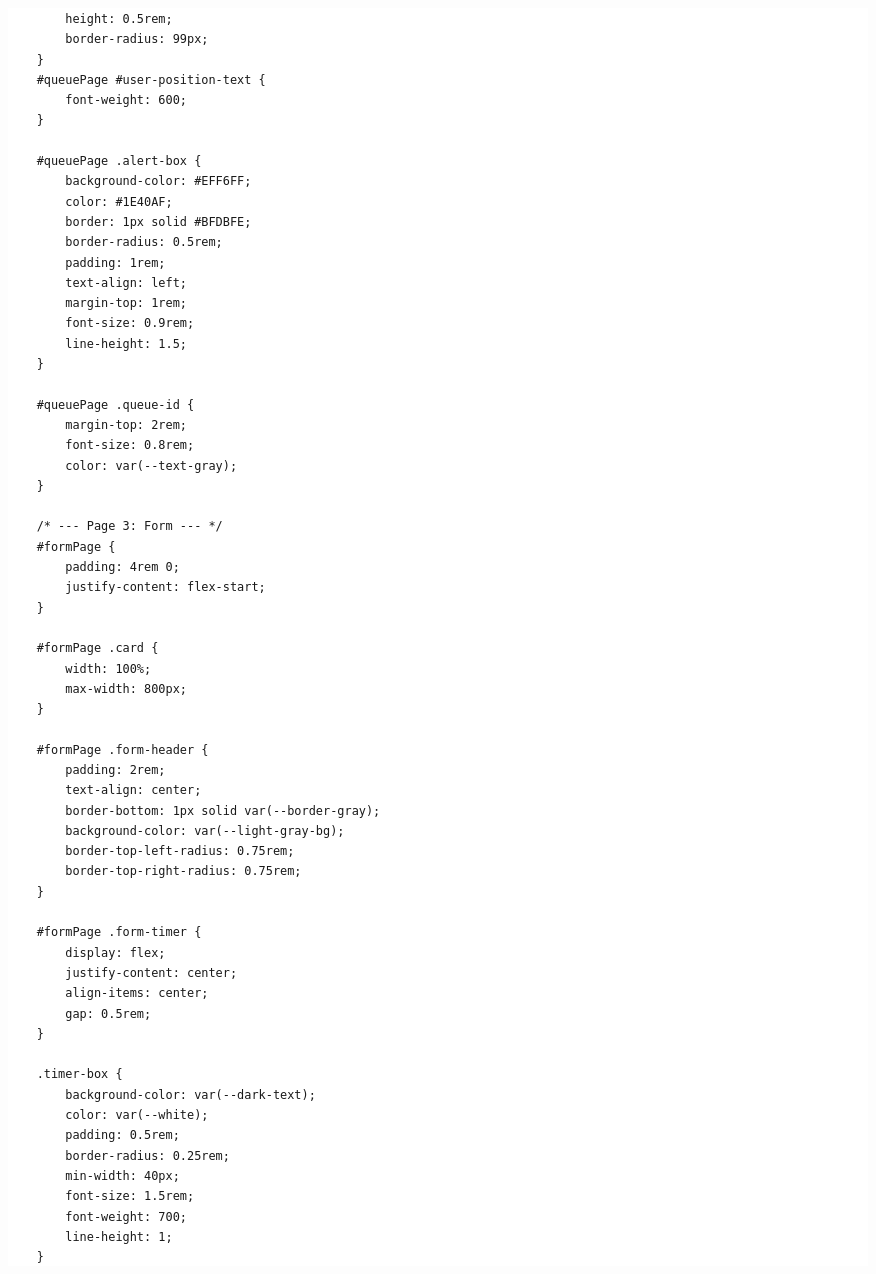             height: 0.5rem;
            border-radius: 99px;
        }
        #queuePage #user-position-text {
            font-weight: 600;
        }
        
        #queuePage .alert-box {
            background-color: #EFF6FF;
            color: #1E40AF;
            border: 1px solid #BFDBFE;
            border-radius: 0.5rem;
            padding: 1rem;
            text-align: left;
            margin-top: 1rem;
            font-size: 0.9rem;
            line-height: 1.5;
        }
        
        #queuePage .queue-id {
            margin-top: 2rem;
            font-size: 0.8rem;
            color: var(--text-gray);
        }

        /* --- Page 3: Form --- */
        #formPage {
            padding: 4rem 0;
            justify-content: flex-start;
        }

        #formPage .card {
            width: 100%;
            max-width: 800px;
        }
        
        #formPage .form-header {
            padding: 2rem;
            text-align: center;
            border-bottom: 1px solid var(--border-gray);
            background-color: var(--light-gray-bg);
            border-top-left-radius: 0.75rem;
            border-top-right-radius: 0.75rem;
        }

        #formPage .form-timer {
            display: flex;
            justify-content: center;
            align-items: center;
            gap: 0.5rem;
        }

        .timer-box {
            background-color: var(--dark-text);
            color: var(--white);
            padding: 0.5rem;
            border-radius: 0.25rem;
            min-width: 40px;
            font-size: 1.5rem;
            font-weight: 700;
            line-height: 1;
        }
        